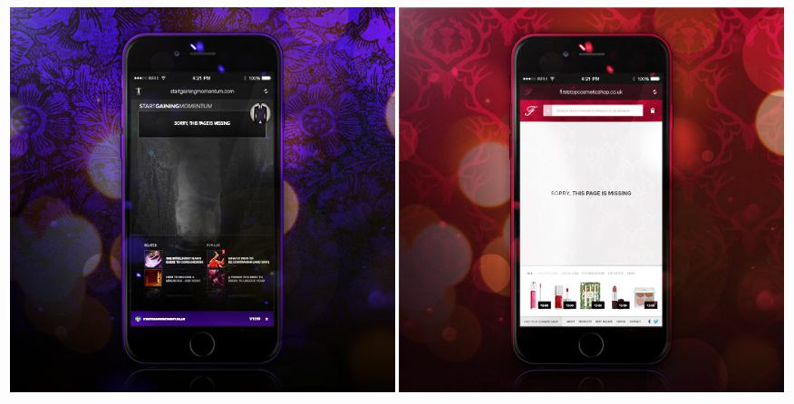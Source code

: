 <p align="center">
  <img src="readme/branded/1.jpg" width="425" title="Fully Branded Error Pages" />
  <img src="readme/branded/2.jpg" width="425" title="Fully Branded Error Pages" />
</p>
